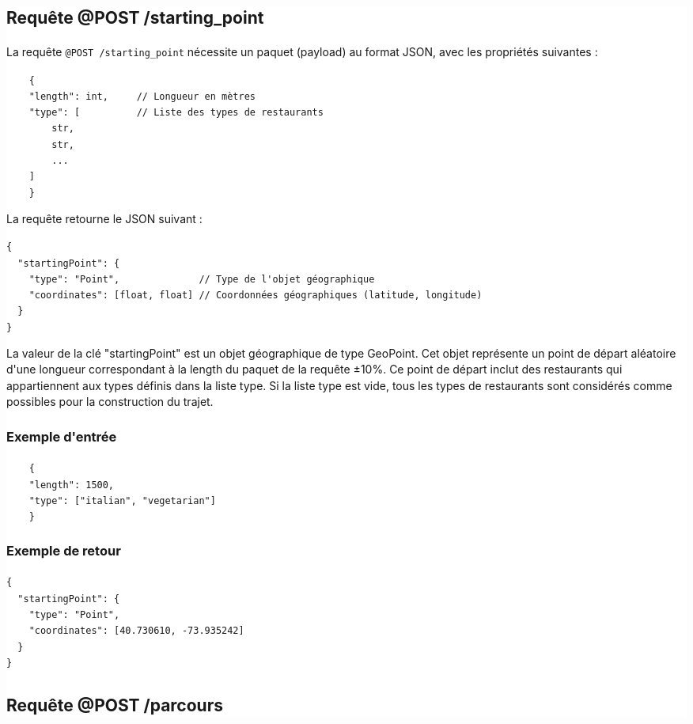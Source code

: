 ## Requête @POST /starting_point

La requête `@POST /starting_point` nécessite un paquet (payload) au format JSON, avec les propriétés suivantes :

``` 
    {
    "length": int,     // Longueur en mètres
    "type": [          // Liste des types de restaurants
        str,
        str,
        ...
    ]
    }
```

La requête retourne le JSON suivant :

``` 
{
  "startingPoint": {
    "type": "Point",              // Type de l'objet géographique
    "coordinates": [float, float] // Coordonnées géographiques (latitude, longitude)
  }
}
```

La valeur de la clé "startingPoint" est un objet géographique de type GeoPoint. Cet objet représente un point de départ aléatoire d'une longueur correspondant à la length du paquet de la requête ±10%. Ce point de départ inclut des restaurants qui appartiennent aux types définis dans la liste type. Si la liste type est vide, tous les types de restaurants sont considérés comme possibles pour la construction du trajet.

### Exemple d'entrée
``` 
    {
    "length": 1500,
    "type": ["italian", "vegetarian"]
    }
```
### Exemple de retour
``` 
{
  "startingPoint": {
    "type": "Point",
    "coordinates": [40.730610, -73.935242]
  }
}
```



## Requête @POST /parcours
